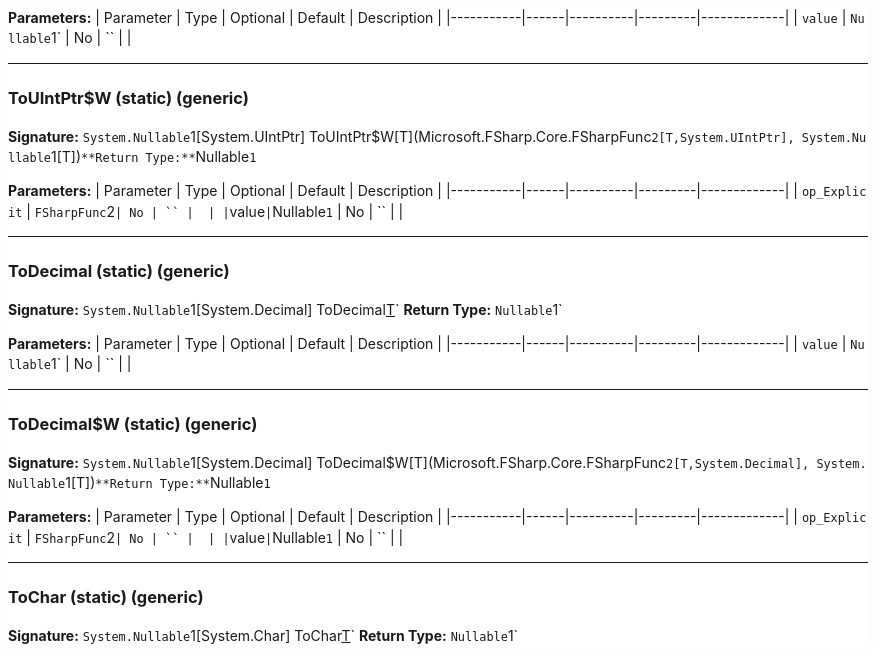 **Parameters:**
| Parameter | Type | Optional | Default | Description |
|-----------|------|----------|---------|-------------|
| `value` | `Nullable`1` | No | `` |  |

---

### ToUIntPtr$W (static) (generic)

**Signature:** `System.Nullable`1[System.UIntPtr] ToUIntPtr$W[T](Microsoft.FSharp.Core.FSharpFunc`2[T,System.UIntPtr], System.Nullable`1[T])`
**Return Type:** `Nullable`1`

**Parameters:**
| Parameter | Type | Optional | Default | Description |
|-----------|------|----------|---------|-------------|
| `op_Explicit` | `FSharpFunc`2` | No | `` |  |
| `value` | `Nullable`1` | No | `` |  |

---

### ToDecimal (static) (generic)

**Signature:** `System.Nullable`1[System.Decimal] ToDecimal[T](System.Nullable`1[T])`
**Return Type:** `Nullable`1`

**Parameters:**
| Parameter | Type | Optional | Default | Description |
|-----------|------|----------|---------|-------------|
| `value` | `Nullable`1` | No | `` |  |

---

### ToDecimal$W (static) (generic)

**Signature:** `System.Nullable`1[System.Decimal] ToDecimal$W[T](Microsoft.FSharp.Core.FSharpFunc`2[T,System.Decimal], System.Nullable`1[T])`
**Return Type:** `Nullable`1`

**Parameters:**
| Parameter | Type | Optional | Default | Description |
|-----------|------|----------|---------|-------------|
| `op_Explicit` | `FSharpFunc`2` | No | `` |  |
| `value` | `Nullable`1` | No | `` |  |

---

### ToChar (static) (generic)

**Signature:** `System.Nullable`1[System.Char] ToChar[T](System.Nullable`1[T])`
**Return Type:** `Nullable`1`
